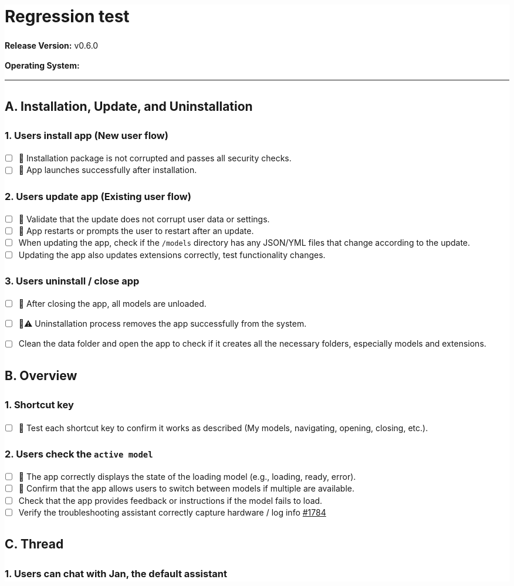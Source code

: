 # Regression test

**Release Version:** v0.6.0

**Operating System:**

---

## A. Installation, Update, and Uninstallation

### 1. Users install app (New user flow)

- [ ] :rocket: Installation package is not corrupted and passes all security checks.
- [ ] :key: App launches successfully after installation.

### 2. Users update app (Existing user flow)

- [ ] :key: Validate that the update does not corrupt user data or settings.
- [ ] :key: App restarts or prompts the user to restart after an update.
- [ ] When updating the app, check if the `/models` directory has any JSON/YML files that change according to the update.
- [ ] Updating the app also updates extensions correctly, test functionality changes.

### 3. Users uninstall / close app

- [ ] :key: After closing the app, all models are unloaded.
- [ ] :key::warning: Uninstallation process removes the app successfully from the system.
- [ ] Clean the data folder and open the app to check if it creates all the necessary folders, especially models and extensions.


## B. Overview

### 1. Shortcut key

- [ ] :key: Test each shortcut key to confirm it works as described (My models, navigating, opening, closing, etc.).

### 2. Users check the `active model`

- [ ] :key: The app correctly displays the state of the loading model (e.g., loading, ready, error).
- [ ] :key: Confirm that the app allows users to switch between models if multiple are available.
- [ ] Check that the app provides feedback or instructions if the model fails to load.
- [ ] Verify the troubleshooting assistant correctly capture hardware / log info [#1784](https://github.com/janhq/jan/issues/1784)

## C. Thread

### 1. Users can chat with Jan, the default assistant
